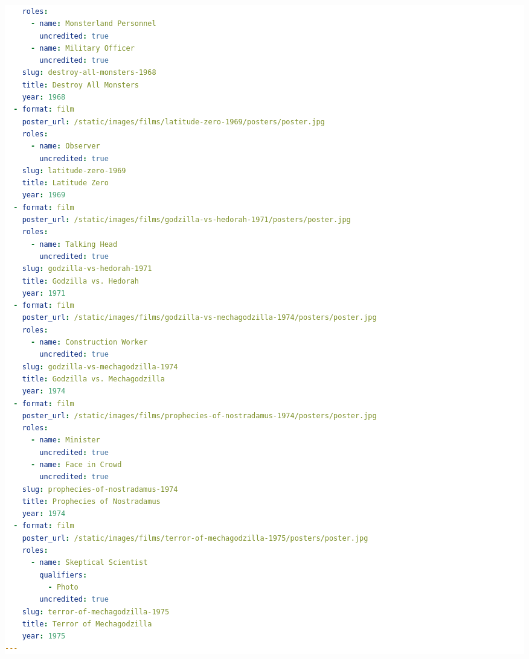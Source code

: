 ```yaml
    roles:
      - name: Monsterland Personnel
        uncredited: true
      - name: Military Officer
        uncredited: true
    slug: destroy-all-monsters-1968
    title: Destroy All Monsters
    year: 1968
  - format: film
    poster_url: /static/images/films/latitude-zero-1969/posters/poster.jpg
    roles:
      - name: Observer
        uncredited: true
    slug: latitude-zero-1969
    title: Latitude Zero
    year: 1969
  - format: film
    poster_url: /static/images/films/godzilla-vs-hedorah-1971/posters/poster.jpg
    roles:
      - name: Talking Head
        uncredited: true
    slug: godzilla-vs-hedorah-1971
    title: Godzilla vs. Hedorah
    year: 1971
  - format: film
    poster_url: /static/images/films/godzilla-vs-mechagodzilla-1974/posters/poster.jpg
    roles:
      - name: Construction Worker
        uncredited: true
    slug: godzilla-vs-mechagodzilla-1974
    title: Godzilla vs. Mechagodzilla
    year: 1974
  - format: film
    poster_url: /static/images/films/prophecies-of-nostradamus-1974/posters/poster.jpg
    roles:
      - name: Minister
        uncredited: true
      - name: Face in Crowd
        uncredited: true
    slug: prophecies-of-nostradamus-1974
    title: Prophecies of Nostradamus
    year: 1974
  - format: film
    poster_url: /static/images/films/terror-of-mechagodzilla-1975/posters/poster.jpg
    roles:
      - name: Skeptical Scientist
        qualifiers:
          - Photo
        uncredited: true
    slug: terror-of-mechagodzilla-1975
    title: Terror of Mechagodzilla
    year: 1975
---
```

